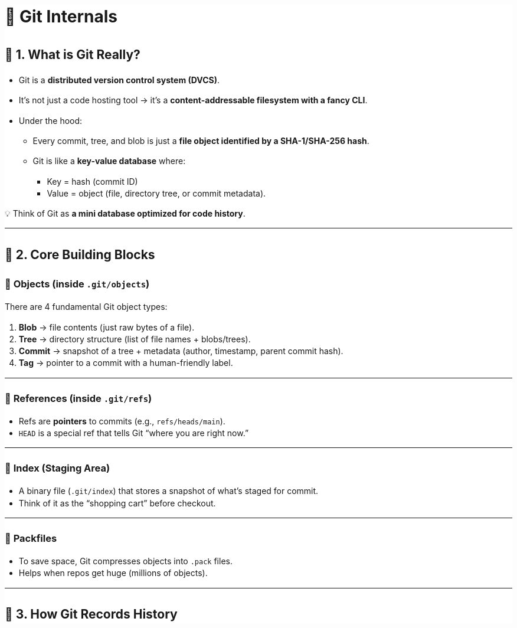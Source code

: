 # 🌱 **Git Internals**

## 📌 **1. What is Git Really?**

- Git is a **distributed version control system (DVCS)**.
- It’s not just a code hosting tool → it’s a **content-addressable filesystem with a fancy CLI**.
- Under the hood:

  - Every commit, tree, and blob is just a **file object identified by a SHA-1/SHA-256 hash**.
  - Git is like a **key-value database** where:

    - Key = hash (commit ID)
    - Value = object (file, directory tree, or commit metadata).

💡 Think of Git as **a mini database optimized for code history**.

---

## 📌 **2. Core Building Blocks**

### 🔹 **Objects (inside `.git/objects`)**

There are 4 fundamental Git object types:

1. **Blob** → file contents (just raw bytes of a file).
2. **Tree** → directory structure (list of file names + blobs/trees).
3. **Commit** → snapshot of a tree + metadata (author, timestamp, parent commit hash).
4. **Tag** → pointer to a commit with a human-friendly label.

---

### 🔹 **References (inside `.git/refs`)**

- Refs are **pointers** to commits (e.g., `refs/heads/main`).
- `HEAD` is a special ref that tells Git “where you are right now.”

---

### 🔹 **Index (Staging Area)**

- A binary file (`.git/index`) that stores a snapshot of what’s staged for commit.
- Think of it as the “shopping cart” before checkout.

---

### 🔹 **Packfiles**

- To save space, Git compresses objects into `.pack` files.
- Helps when repos get huge (millions of objects).

---

## 📌 **3. How Git Records History**
